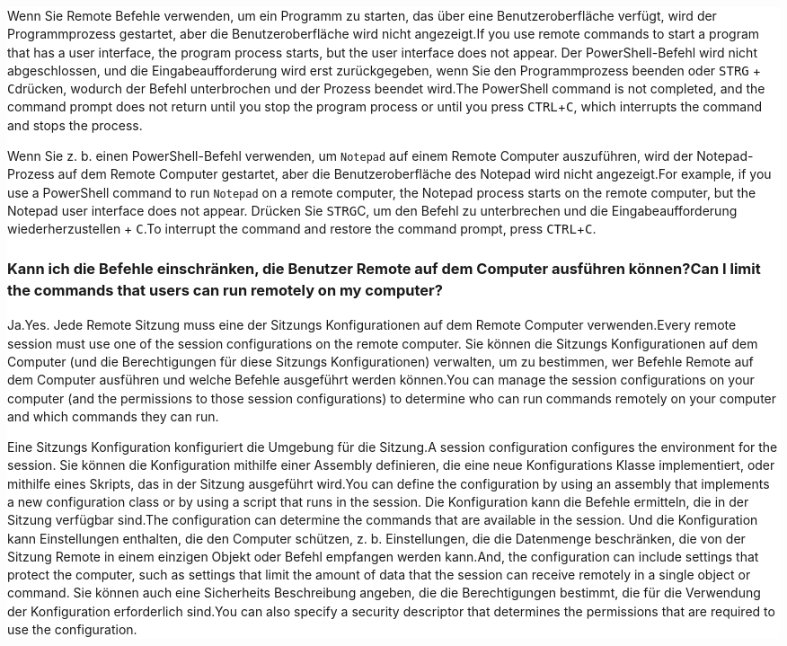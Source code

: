<span data-ttu-id="32c73-228">Wenn Sie Remote Befehle verwenden, um ein Programm zu starten, das über eine Benutzeroberfläche verfügt, wird der Programmprozess gestartet, aber die Benutzeroberfläche wird nicht angezeigt.</span><span class="sxs-lookup"><span data-stu-id="32c73-228">If you use remote commands to start a program that has a user interface, the program process starts, but the user interface does not appear.</span></span> <span data-ttu-id="32c73-229">Der PowerShell-Befehl wird nicht abgeschlossen, und die Eingabeaufforderung wird erst zurückgegeben, wenn Sie den Programmprozess beenden oder <kbd>STRG</kbd> + <kbd>C</kbd>drücken, wodurch der Befehl unterbrochen und der Prozess beendet wird.</span><span class="sxs-lookup"><span data-stu-id="32c73-229">The PowerShell command is not completed, and the command prompt does not return until you stop the program process or until you press <kbd>CTRL</kbd>+<kbd>C</kbd>, which interrupts the command and stops the process.</span></span>

<span data-ttu-id="32c73-230">Wenn Sie z. b. einen PowerShell-Befehl verwenden, um `Notepad` auf einem Remote Computer auszuführen, wird der Notepad-Prozess auf dem Remote Computer gestartet, aber die Benutzeroberfläche des Notepad wird nicht angezeigt.</span><span class="sxs-lookup"><span data-stu-id="32c73-230">For example, if you use a PowerShell command to run `Notepad` on a remote computer, the Notepad process starts on the remote computer, but the Notepad user interface does not appear.</span></span> <span data-ttu-id="32c73-231">Drücken Sie <kbd>STRG</kbd>C, um den Befehl zu unterbrechen und die Eingabeaufforderung wiederherzustellen + <kbd>C</kbd>.</span><span class="sxs-lookup"><span data-stu-id="32c73-231">To interrupt the command and restore the command prompt, press <kbd>CTRL</kbd>+<kbd>C</kbd>.</span></span>

### <a name="can-i-limit-the-commands-that-users-can-run-remotely-on-my-computer"></a><span data-ttu-id="32c73-232">Kann ich die Befehle einschränken, die Benutzer Remote auf dem Computer ausführen können?</span><span class="sxs-lookup"><span data-stu-id="32c73-232">Can I limit the commands that users can run remotely on my computer?</span></span>

<span data-ttu-id="32c73-233">Ja.</span><span class="sxs-lookup"><span data-stu-id="32c73-233">Yes.</span></span> <span data-ttu-id="32c73-234">Jede Remote Sitzung muss eine der Sitzungs Konfigurationen auf dem Remote Computer verwenden.</span><span class="sxs-lookup"><span data-stu-id="32c73-234">Every remote session must use one of the session configurations on the remote computer.</span></span> <span data-ttu-id="32c73-235">Sie können die Sitzungs Konfigurationen auf dem Computer (und die Berechtigungen für diese Sitzungs Konfigurationen) verwalten, um zu bestimmen, wer Befehle Remote auf dem Computer ausführen und welche Befehle ausgeführt werden können.</span><span class="sxs-lookup"><span data-stu-id="32c73-235">You can manage the session configurations on your computer (and the permissions to those session configurations) to determine who can run commands remotely on your computer and which commands they can run.</span></span>

<span data-ttu-id="32c73-236">Eine Sitzungs Konfiguration konfiguriert die Umgebung für die Sitzung.</span><span class="sxs-lookup"><span data-stu-id="32c73-236">A session configuration configures the environment for the session.</span></span> <span data-ttu-id="32c73-237">Sie können die Konfiguration mithilfe einer Assembly definieren, die eine neue Konfigurations Klasse implementiert, oder mithilfe eines Skripts, das in der Sitzung ausgeführt wird.</span><span class="sxs-lookup"><span data-stu-id="32c73-237">You can define the configuration by using an assembly that implements a new configuration class or by using a script that runs in the session.</span></span> <span data-ttu-id="32c73-238">Die Konfiguration kann die Befehle ermitteln, die in der Sitzung verfügbar sind.</span><span class="sxs-lookup"><span data-stu-id="32c73-238">The configuration can determine the commands that are available in the session.</span></span>
<span data-ttu-id="32c73-239">Und die Konfiguration kann Einstellungen enthalten, die den Computer schützen, z. b. Einstellungen, die die Datenmenge beschränken, die von der Sitzung Remote in einem einzigen Objekt oder Befehl empfangen werden kann.</span><span class="sxs-lookup"><span data-stu-id="32c73-239">And, the configuration can include settings that protect the computer, such as settings that limit the amount of data that the session can receive remotely in a single object or command.</span></span> <span data-ttu-id="32c73-240">Sie können auch eine Sicherheits Beschreibung angeben, die die Berechtigungen bestimmt, die für die Verwendung der Konfiguration erforderlich sind.</span><span class="sxs-lookup"><span data-stu-id="32c73-240">You can also specify a security descriptor that determines the permissions that are required to use the configuration.</span></span>

